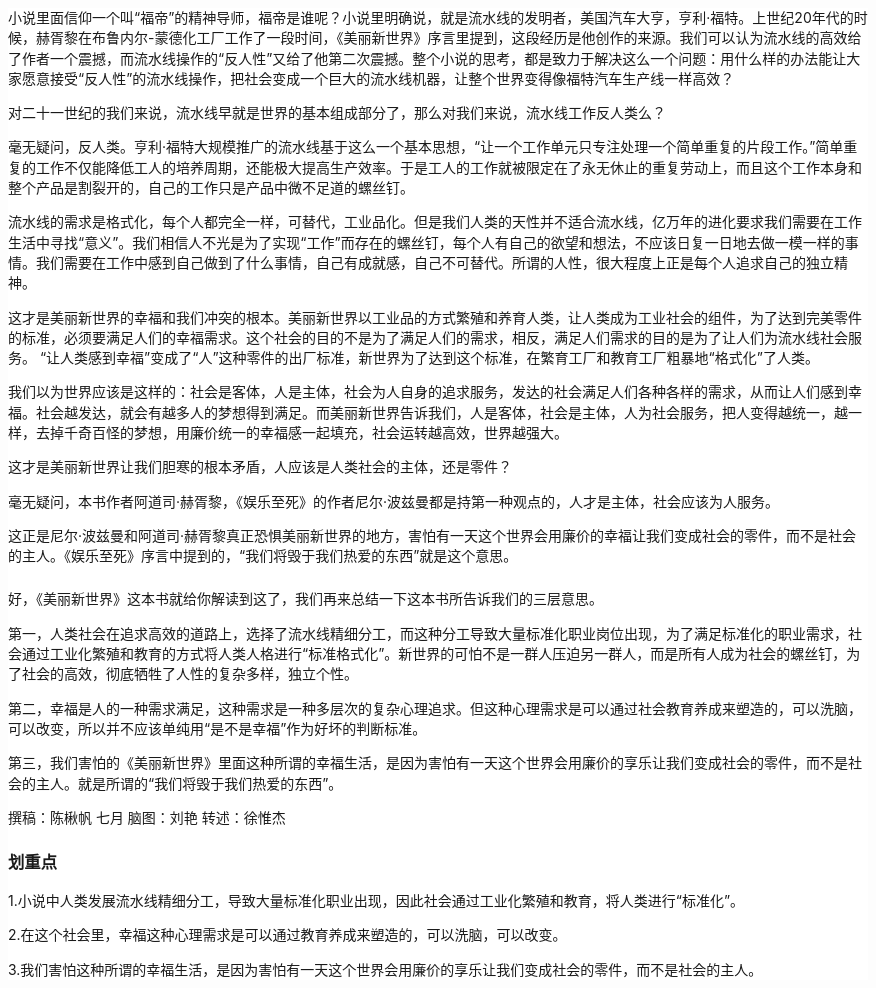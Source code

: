 小说里面信仰一个叫“福帝”的精神导师，福帝是谁呢？小说里明确说，就是流水线的发明者，美国汽车大亨，亨利·福特。上世纪20年代的时候，赫胥黎在布鲁内尔-蒙德化工厂工作了一段时间，《美丽新世界》序言里提到，这段经历是他创作的来源。我们可以认为流水线的高效给了作者一个震撼，而流水线操作的“反人性”又给了他第二次震撼。整个小说的思考，都是致力于解决这么一个问题：用什么样的办法能让大家愿意接受“反人性”的流水线操作，把社会变成一个巨大的流水线机器，让整个世界变得像福特汽车生产线一样高效？

对二十一世纪的我们来说，流水线早就是世界的基本组成部分了，那么对我们来说，流水线工作反人类么？

毫无疑问，反人类。亨利·福特大规模推广的流水线基于这么一个基本思想，“让一个工作单元只专注处理一个简单重复的片段工作。”简单重复的工作不仅能降低工人的培养周期，还能极大提高生产效率。于是工人的工作就被限定在了永无休止的重复劳动上，而且这个工作本身和整个产品是割裂开的，自己的工作只是产品中微不足道的螺丝钉。

流水线的需求是格式化，每个人都完全一样，可替代，工业品化。但是我们人类的天性并不适合流水线，亿万年的进化要求我们需要在工作生活中寻找“意义”。我们相信人不光是为了实现“工作”而存在的螺丝钉，每个人有自己的欲望和想法，不应该日复一日地去做一模一样的事情。我们需要在工作中感到自己做到了什么事情，自己有成就感，自己不可替代。所谓的人性，很大程度上正是每个人追求自己的独立精神。

这才是美丽新世界的幸福和我们冲突的根本。美丽新世界以工业品的方式繁殖和养育人类，让人类成为工业社会的组件，为了达到完美零件的标准，必须要满足人们的幸福需求。这个社会的目的不是为了满足人们的需求，相反，满足人们需求的目的是为了让人们为流水线社会服务。 “让人类感到幸福”变成了“人”这种零件的出厂标准，新世界为了达到这个标准，在繁育工厂和教育工厂粗暴地“格式化”了人类。

我们以为世界应该是这样的：社会是客体，人是主体，社会为人自身的追求服务，发达的社会满足人们各种各样的需求，从而让人们感到幸福。社会越发达，就会有越多人的梦想得到满足。而美丽新世界告诉我们，人是客体，社会是主体，人为社会服务，把人变得越统一，越一样，去掉千奇百怪的梦想，用廉价统一的幸福感一起填充，社会运转越高效，世界越强大。

这才是美丽新世界让我们胆寒的根本矛盾，人应该是人类社会的主体，还是零件？

毫无疑问，本书作者阿道司·赫胥黎，《娱乐至死》的作者尼尔·波兹曼都是持第一种观点的，人才是主体，社会应该为人服务。

这正是尼尔·波兹曼和阿道司·赫胥黎真正恐惧美丽新世界的地方，害怕有一天这个世界会用廉价的幸福让我们变成社会的零件，而不是社会的主人。《娱乐至死》序言中提到的，“我们将毁于我们热爱的东西”就是这个意思。

###  



好，《美丽新世界》这本书就给你解读到这了，我们再来总结一下这本书所告诉我们的三层意思。

第一，人类社会在追求高效的道路上，选择了流水线精细分工，而这种分工导致大量标准化职业岗位出现，为了满足标准化的职业需求，社会通过工业化繁殖和教育的方式将人类人格进行“标准格式化”。新世界的可怕不是一群人压迫另一群人，而是所有人成为社会的螺丝钉，为了社会的高效，彻底牺牲了人性的复杂多样，独立个性。

第二，幸福是人的一种需求满足，这种需求是一种多层次的复杂心理追求。但这种心理需求是可以通过社会教育养成来塑造的，可以洗脑，可以改变，所以并不应该单纯用“是不是幸福”作为好坏的判断标准。

第三，我们害怕的《美丽新世界》里面这种所谓的幸福生活，是因为害怕有一天这个世界会用廉价的享乐让我们变成社会的零件，而不是社会的主人。就是所谓的“我们将毁于我们热爱的东西”。

撰稿：陈楸帆 七月
脑图：刘艳
转述：徐惟杰

### 划重点

 1.小说中人类发展流水线精细分工，导致大量标准化职业出现，因此社会通过工业化繁殖和教育，将人类进行“标准化”。

 2.在这个社会里，幸福这种心理需求是可以通过教育养成来塑造的，可以洗脑，可以改变。

 3.我们害怕这种所谓的幸福生活，是因为害怕有一天这个世界会用廉价的享乐让我们变成社会的零件，而不是社会的主人。

